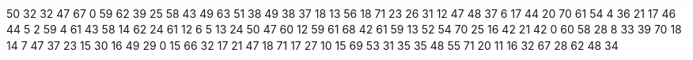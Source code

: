 50 32
32 47
67 0
59 62
39 25
58 43
49 63
51 38
49 38
37 18
13 56
18 71
23 26
31 12
47 48
37 6
17 44
20 70
61 54
4 36
21 17
46 44
5 2
59 4
61 43
58 14
62 24
61 12
6 5
13 24
50 47
60 12
59 61
68 42
61 59
13 52
54 70
25 16
42 21
42 0
60 58
28 8
33 39
70 18
14 7
47 37
23 15
30 16
49 29
0 15
66 32
17 21
47 18
71 17
27 10
15 69
53 31
35 35
48 55
71 20
11 16
32 67
28 62
48 34